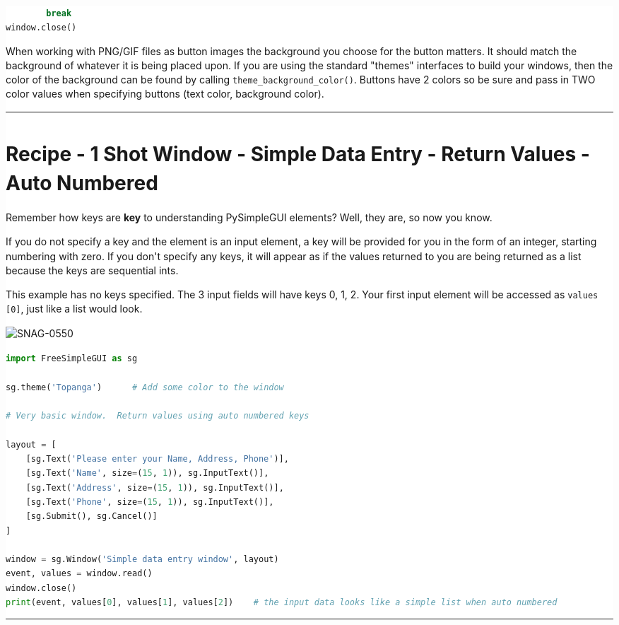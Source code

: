 ```python
        break
window.close()
```

When working with PNG/GIF files as button images the background you choose for the button matters.  It should match the background of whatever it is being placed upon.  If you are using the standard "themes" interfaces to build your windows, then the color of the background can be found by calling `theme_background_color()`.  Buttons have 2 colors so be sure and pass in TWO color values when specifying buttons (text color, background color).


----


# Recipe - 1 Shot Window - Simple Data Entry - Return Values - Auto Numbered

Remember how keys are **key** to understanding PySimpleGUI elements?  Well, they are, so now you know.

If you do not specify a key and the element is an input element, a key will be provided for you in the form of an integer, starting numbering with zero.  If you don't specify any keys, it will appear as if the values returned to you are being returned as a list because the keys are sequential ints.

This example has no keys specified.  The 3 input fields will have keys 0, 1, 2.  Your first input element will be accessed as `values[0]`, just like a list would look.


![SNAG-0550](https://user-images.githubusercontent.com/46163555/68547201-cace5700-03ac-11ea-81d6-cb171629e81b.jpg)

```python
import FreeSimpleGUI as sg

sg.theme('Topanga')      # Add some color to the window

# Very basic window.  Return values using auto numbered keys

layout = [
    [sg.Text('Please enter your Name, Address, Phone')],
    [sg.Text('Name', size=(15, 1)), sg.InputText()],
    [sg.Text('Address', size=(15, 1)), sg.InputText()],
    [sg.Text('Phone', size=(15, 1)), sg.InputText()],
    [sg.Submit(), sg.Cancel()]
]

window = sg.Window('Simple data entry window', layout)
event, values = window.read()
window.close()
print(event, values[0], values[1], values[2])    # the input data looks like a simple list when auto numbered
```


--------------------------

